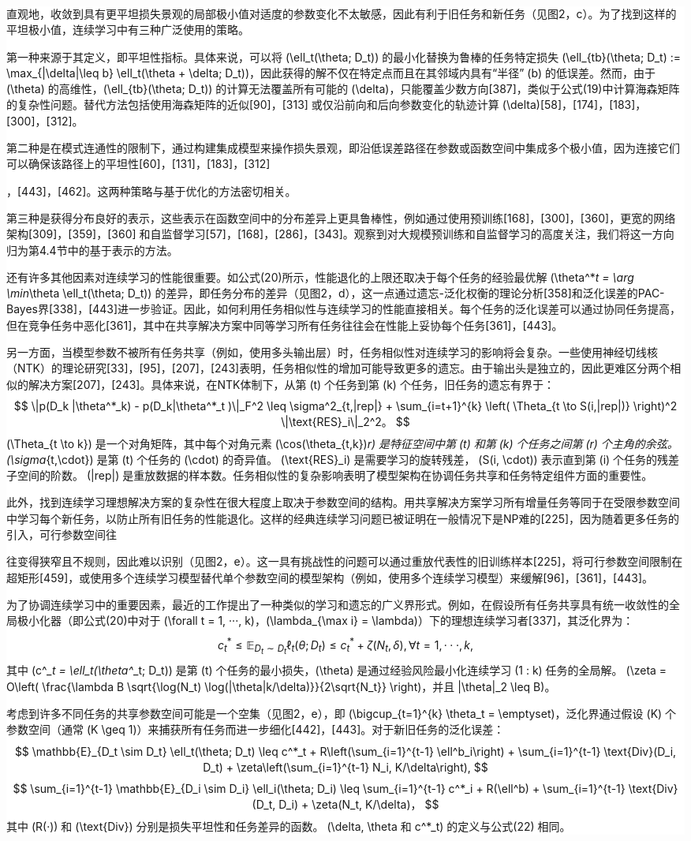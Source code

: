 直观地，收敛到具有更平坦损失景观的局部极小值对适度的参数变化不太敏感，因此有利于旧任务和新任务（见图2，c）。为了找到这样的平坦极小值，连续学习中有三种广泛使用的策略。

第一种来源于其定义，即平坦性指标。具体来说，可以将 \(\ell_t(\theta; D_t)\) 的最小化替换为鲁棒的任务特定损失 \(\ell_{tb}(\theta; D_t) := \max_{\|\delta\|\leq b} \ell_t(\theta + \delta; D_t)\)，因此获得的解不仅在特定点而且在其邻域内具有“半径” \(b\) 的低误差。然而，由于 \(\theta\) 的高维性，\(\ell_{tb}(\theta; D_t)\) 的计算无法覆盖所有可能的 \(\delta\)，只能覆盖少数方向[387]，类似于公式(19)中计算海森矩阵的复杂性问题。替代方法包括使用海森矩阵的近似[90]，[313] 或仅沿前向和后向参数变化的轨迹计算 \(\delta\)[58]，[174]，[183]，[300]，[312]。

第二种是在模式连通性的限制下，通过构建集成模型来操作损失景观，即沿低误差路径在参数或函数空间中集成多个极小值，因为连接它们可以确保该路径上的平坦性[60]，[131]，[183]，[312]

，[443]，[462]。这两种策略与基于优化的方法密切相关。

第三种是获得分布良好的表示，这些表示在函数空间中的分布差异上更具鲁棒性，例如通过使用预训练[168]，[300]，[360]，更宽的网络架构[309]，[359]，[360] 和自监督学习[57]，[168]，[286]，[343]。观察到对大规模预训练和自监督学习的高度关注，我们将这一方向归为第4.4节中的基于表示的方法。

还有许多其他因素对连续学习的性能很重要。如公式(20)所示，性能退化的上限还取决于每个任务的经验最优解 \(\theta^*_t = \arg \min_\theta \ell_t(\theta; D_t)\) 的差异，即任务分布的差异（见图2，d），这一点通过遗忘-泛化权衡的理论分析[358]和泛化误差的PAC-Bayes界[338]，[443]进一步验证。因此，如何利用任务相似性与连续学习的性能直接相关。每个任务的泛化误差可以通过协同任务提高，但在竞争任务中恶化[361]，其中在共享解决方案中同等学习所有任务往往会在性能上妥协每个任务[361]，[443]。

另一方面，当模型参数不被所有任务共享（例如，使用多头输出层）时，任务相似性对连续学习的影响将会复杂。一些使用神经切线核（NTK）的理论研究[33]，[95]，[207]，[243]表明，任务相似性的增加可能导致更多的遗忘。由于输出头是独立的，因此更难区分两个相似的解决方案[207]，[243]。具体来说，在NTK体制下，从第 \(t\) 个任务到第 \(k\) 个任务，旧任务的遗忘有界于：
$$
\|p(D_k |\theta^*_k) - p(D_k|\theta^*_t )\|_F^2 \leq \sigma^2_{t,|rep|} + \sum_{i=t+1}^{k} \left( \Theta_{t \to S(i,|rep|)} \right)^2 \|\text{RES}_i\|_2^2。
$$
\(\Theta_{t \to k}\) 是一个对角矩阵，其中每个对角元素 \(\cos(\theta_{t,k})_r\) 是特征空间中第 \(t\) 和第 \(k\) 个任务之间第 \(r\) 个主角的余弦。 \(\sigma_{t,\cdot}\) 是第 \(t\) 个任务的 \(\cdot\) 的奇异值。 \(\text{RES}_i\) 是需要学习的旋转残差， \(S(i, \cdot)\) 表示直到第 \(i\) 个任务的残差子空间的阶数。 \(|rep|\) 是重放数据的样本数。任务相似性的复杂影响表明了模型架构在协调任务共享和任务特定组件方面的重要性。

此外，找到连续学习理想解决方案的复杂性在很大程度上取决于参数空间的结构。用共享解决方案学习所有增量任务等同于在受限参数空间中学习每个新任务，以防止所有旧任务的性能退化。这样的经典连续学习问题已被证明在一般情况下是NP难的[225]，因为随着更多任务的引入，可行参数空间往

往变得狭窄且不规则，因此难以识别（见图2，e）。这一具有挑战性的问题可以通过重放代表性的旧训练样本[225]，将可行参数空间限制在超矩形[459]，或使用多个连续学习模型替代单个参数空间的模型架构（例如，使用多个连续学习模型）来缓解[96]，[361]，[443]。

为了协调连续学习中的重要因素，最近的工作提出了一种类似的学习和遗忘的广义界形式。例如，在假设所有任务共享具有统一收敛性的全局极小化器（即公式(20)中对于 \(\forall t = 1, ···, k\)，\(\lambda_{\max i} = \lambda\)）下的理想连续学习者[337]，其泛化界为：
$$
c^*_t \leq \mathbb{E}_{D_t \sim D_t} \ell_t(\theta; D_t) \leq c^*_t + \zeta(N_t, \delta), \forall t = 1, ···, k,
$$
其中 \(c^*_t = \ell_t(\theta^*_t; D_t)\) 是第 \(t\) 个任务的最小损失，\(\theta\) 是通过经验风险最小化连续学习 \(1 : k\) 任务的全局解。 \(\zeta = O\left( \frac{\lambda B \sqrt{\log(N_t) \log(|\theta|k/\delta)}}{2\sqrt{N_t}} \right)，并且 \|\theta\|_2 \leq B\)。

考虑到许多不同任务的共享参数空间可能是一个空集（见图2，e），即 \(\bigcup_{t=1}^{k} \theta_t = \emptyset\)，泛化界通过假设 \(K\) 个参数空间（通常 \(K \geq 1\)）来捕获所有任务而进一步细化[442]，[443]。对于新旧任务的泛化误差：
$$
\mathbb{E}_{D_t \sim D_t} \ell_t(\theta; D_t) \leq c^*_t + R\left(\sum_{i=1}^{t-1} \ell^b_i\right) + \sum_{i=1}^{t-1} \text{Div}(D_i, D_t) + \zeta\left(\sum_{i=1}^{t-1} N_i, K/\delta\right),
$$
$$
\sum_{i=1}^{t-1} \mathbb{E}_{D_i \sim D_i} \ell_i(\theta; D_i) \leq \sum_{i=1}^{t-1} c^*_i + R(\ell^b) + \sum_{i=1}^{t-1} \text{Div}(D_t, D_i) + \zeta(N_t, K/\delta)，
$$
其中 \(R(·)\) 和 \(\text{Div}\) 分别是损失平坦性和任务差异的函数。 \(\delta, \theta 和 c^*_t\) 的定义与公式(22) 相同。
